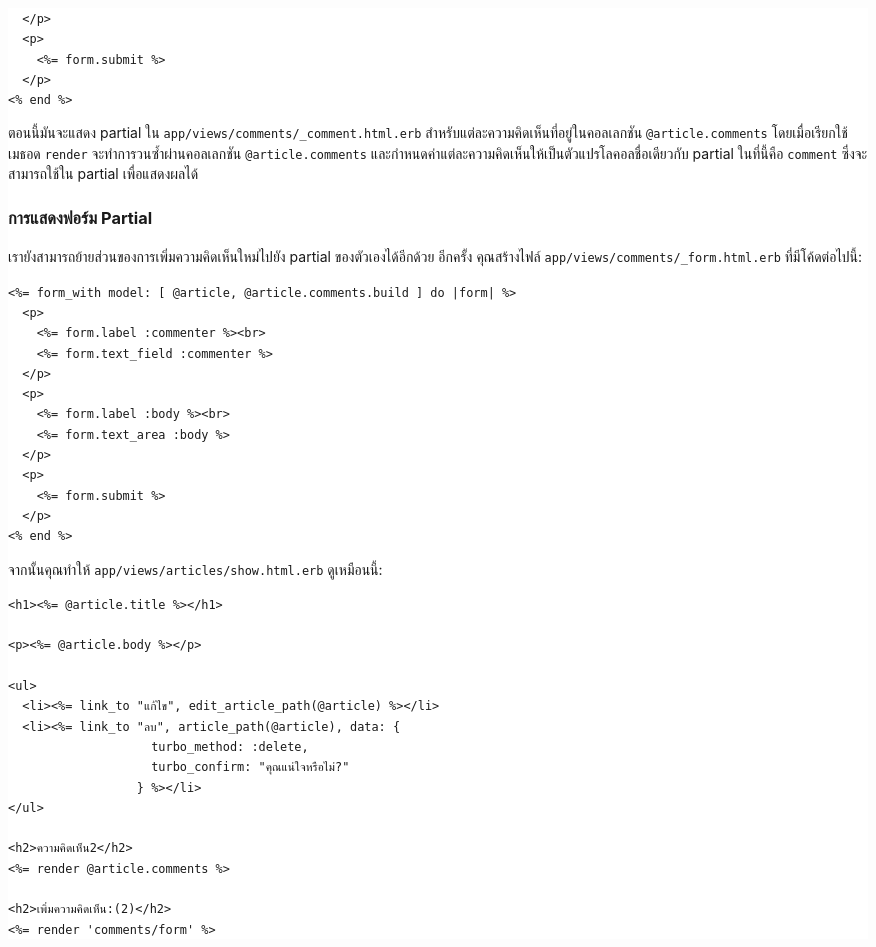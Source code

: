 ```html+erb
  </p>
  <p>
    <%= form.submit %>
  </p>
<% end %>
```

ตอนนี้มันจะแสดง partial ใน `app/views/comments/_comment.html.erb` สำหรับแต่ละความคิดเห็นที่อยู่ในคอลเลกชัน `@article.comments` โดยเมื่อเรียกใช้เมธอด `render` จะทำการวนซ้ำผ่านคอลเลกชัน `@article.comments` และกำหนดค่าแต่ละความคิดเห็นให้เป็นตัวแปรโลคอลชื่อเดียวกับ partial ในที่นี้คือ `comment` ซึ่งจะสามารถใช้ใน partial เพื่อแสดงผลได้

### การแสดงฟอร์ม Partial

เรายังสามารถย้ายส่วนของการเพิ่มความคิดเห็นใหม่ไปยัง partial ของตัวเองได้อีกด้วย อีกครั้ง คุณสร้างไฟล์ `app/views/comments/_form.html.erb` ที่มีโค้ดต่อไปนี้:

```html+erb
<%= form_with model: [ @article, @article.comments.build ] do |form| %>
  <p>
    <%= form.label :commenter %><br>
    <%= form.text_field :commenter %>
  </p>
  <p>
    <%= form.label :body %><br>
    <%= form.text_area :body %>
  </p>
  <p>
    <%= form.submit %>
  </p>
<% end %>
```

จากนั้นคุณทำให้ `app/views/articles/show.html.erb` ดูเหมือนนี้:
```html+erb
<h1><%= @article.title %></h1>

<p><%= @article.body %></p>

<ul>
  <li><%= link_to "แก้ไข", edit_article_path(@article) %></li>
  <li><%= link_to "ลบ", article_path(@article), data: {
                    turbo_method: :delete,
                    turbo_confirm: "คุณแน่ใจหรือไม่?"
                  } %></li>
</ul>

<h2>ความคิดเห็น2</h2>
<%= render @article.comments %>

<h2>เพิ่มความคิดเห็น:(2)</h2>
<%= render 'comments/form' %>
```

